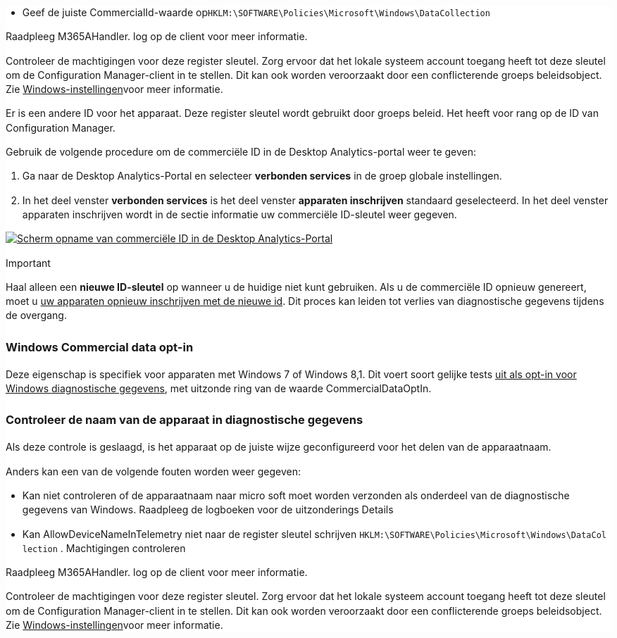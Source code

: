 - Geef de juiste CommercialId-waarde op`HKLM:\SOFTWARE\Policies\Microsoft\Windows\DataCollection`  

Raadpleeg M365AHandler. log op de client voor meer informatie.  

Controleer de machtigingen voor deze register sleutel. Zorg ervoor dat het lokale systeem account toegang heeft tot deze sleutel om de Configuration Manager-client in te stellen. Dit kan ook worden veroorzaakt door een conflicterende groeps beleidsobject. Zie [Windows-instellingen](enroll-devices.md#windows-settings)voor meer informatie.  

Er is een andere ID voor het apparaat. Deze register sleutel wordt gebruikt door groeps beleid. Het heeft voor rang op de ID van Configuration Manager.  

<a name="bkmk_ViewCommercialID"></a>Gebruik de volgende procedure om de commerciële ID in de Desktop Analytics-portal weer te geven:

1. Ga naar de Desktop Analytics-Portal en selecteer **verbonden services** in de groep globale instellingen.  

2. In het deel venster **verbonden services** is het deel venster **apparaten inschrijven** standaard geselecteerd. In het deel venster apparaten inschrijven wordt in de sectie informatie uw commerciële ID-sleutel weer gegeven.  

[![Scherm opname van commerciële ID in de Desktop Analytics-Portal](media/commercial-id.png)](media/commercial-id.png#lightbox)

> [!Important]  
> Haal alleen een **nieuwe ID-sleutel** op wanneer u de huidige niet kunt gebruiken. Als u de commerciële ID opnieuw genereert, moet u [uw apparaten opnieuw inschrijven met de nieuwe id](enroll-devices.md#device-enrollment). Dit proces kan leiden tot verlies van diagnostische gegevens tijdens de overgang.  

### <a name="windows-commercial-data-opt-in"></a>Windows Commercial data opt-in


Deze eigenschap is specifiek voor apparaten met Windows 7 of Windows 8,1. Dit voert soort gelijke tests [uit als opt-in voor Windows diagnostische gegevens](#windows-diagnostic-data-opt-in), met uitzonde ring van de waarde CommercialDataOptIn.

### <a name="check-device-name-in-diagnostic-data"></a>Controleer de naam van de apparaat in diagnostische gegevens


Als deze controle is geslaagd, is het apparaat op de juiste wijze geconfigureerd voor het delen van de apparaatnaam.

Anders kan een van de volgende fouten worden weer gegeven:

- Kan niet controleren of de apparaatnaam naar micro soft moet worden verzonden als onderdeel van de diagnostische gegevens van Windows. Raadpleeg de logboeken voor de uitzonderings Details  

- Kan AllowDeviceNameInTelemetry niet naar de register sleutel schrijven `HKLM:\SOFTWARE\Policies\Microsoft\Windows\DataCollection` . Machtigingen controleren  

Raadpleeg M365AHandler. log op de client voor meer informatie.  

Controleer de machtigingen voor deze register sleutel. Zorg ervoor dat het lokale systeem account toegang heeft tot deze sleutel om de Configuration Manager-client in te stellen. Dit kan ook worden veroorzaakt door een conflicterende groeps beleidsobject. Zie [Windows-instellingen](enroll-devices.md#windows-settings)voor meer informatie.  

